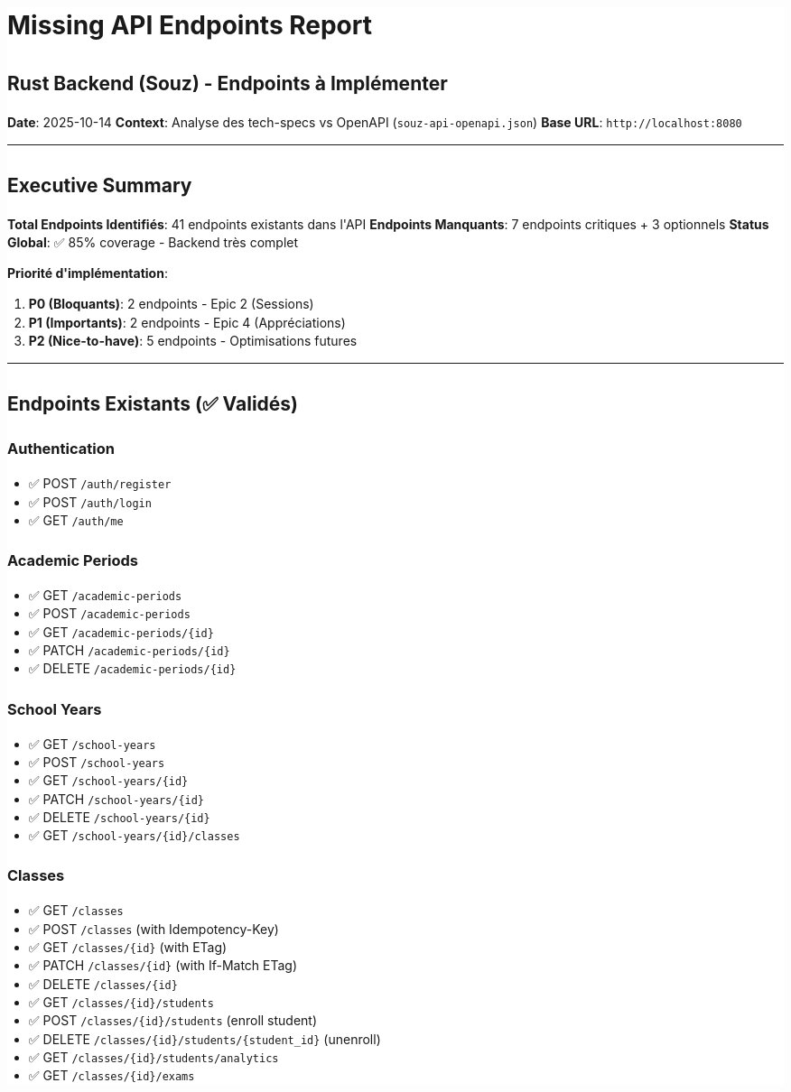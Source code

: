# Missing API Endpoints Report
## Rust Backend (Souz) - Endpoints à Implémenter

**Date**: 2025-10-14
**Context**: Analyse des tech-specs vs OpenAPI (`souz-api-openapi.json`)
**Base URL**: `http://localhost:8080`

---

## Executive Summary

**Total Endpoints Identifiés**: 41 endpoints existants dans l'API
**Endpoints Manquants**: 7 endpoints critiques + 3 optionnels
**Status Global**: ✅ 85% coverage - Backend très complet

**Priorité d'implémentation**:
1. **P0 (Bloquants)**: 2 endpoints - Epic 2 (Sessions)
2. **P1 (Importants)**: 2 endpoints - Epic 4 (Appréciations)
3. **P2 (Nice-to-have)**: 5 endpoints - Optimisations futures

---

## Endpoints Existants (✅ Validés)

### Authentication
- ✅ POST `/auth/register`
- ✅ POST `/auth/login`
- ✅ GET `/auth/me`

### Academic Periods
- ✅ GET `/academic-periods`
- ✅ POST `/academic-periods`
- ✅ GET `/academic-periods/{id}`
- ✅ PATCH `/academic-periods/{id}`
- ✅ DELETE `/academic-periods/{id}`

### School Years
- ✅ GET `/school-years`
- ✅ POST `/school-years`
- ✅ GET `/school-years/{id}`
- ✅ PATCH `/school-years/{id}`
- ✅ DELETE `/school-years/{id}`
- ✅ GET `/school-years/{id}/classes`

### Classes
- ✅ GET `/classes`
- ✅ POST `/classes` (with Idempotency-Key)
- ✅ GET `/classes/{id}` (with ETag)
- ✅ PATCH `/classes/{id}` (with If-Match ETag)
- ✅ DELETE `/classes/{id}`
- ✅ GET `/classes/{id}/students`
- ✅ POST `/classes/{id}/students` (enroll student)
- ✅ DELETE `/classes/{id}/students/{student_id}` (unenroll)
- ✅ GET `/classes/{id}/students/analytics`
- ✅ GET `/classes/{id}/exams`
